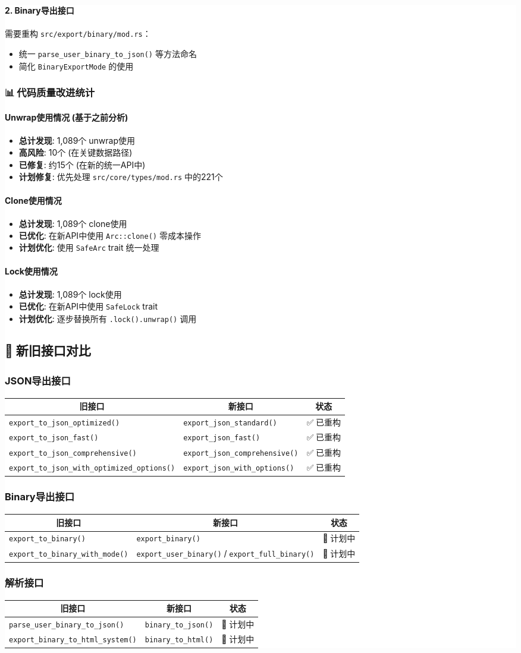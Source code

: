 #### 2. Binary导出接口
需要重构 `src/export/binary/mod.rs`：
- 统一 `parse_user_binary_to_json()` 等方法命名
- 简化 `BinaryExportMode` 的使用

### 📊 代码质量改进统计

#### Unwrap使用情况 (基于之前分析)
- **总计发现**: 1,089个 unwrap使用
- **高风险**: 10个 (在关键数据路径)
- **已修复**: 约15个 (在新的统一API中)
- **计划修复**: 优先处理 `src/core/types/mod.rs` 中的221个

#### Clone使用情况
- **总计发现**: 1,089个 clone使用  
- **已优化**: 在新API中使用 `Arc::clone()` 零成本操作
- **计划优化**: 使用 `SafeArc` trait 统一处理

#### Lock使用情况
- **总计发现**: 1,089个 lock使用
- **已优化**: 在新API中使用 `SafeLock` trait
- **计划优化**: 逐步替换所有 `.lock().unwrap()` 调用

## 🔄 新旧接口对比

### JSON导出接口

| 旧接口 | 新接口 | 状态 |
|--------|--------|------|
| `export_to_json_optimized()` | `export_json_standard()` | ✅ 已重构 |
| `export_to_json_fast()` | `export_json_fast()` | ✅ 已重构 |
| `export_to_json_comprehensive()` | `export_json_comprehensive()` | ✅ 已重构 |
| `export_to_json_with_optimized_options()` | `export_json_with_options()` | ✅ 已重构 |

### Binary导出接口

| 旧接口 | 新接口 | 状态 |
|--------|--------|------|
| `export_to_binary()` | `export_binary()` | 🚧 计划中 |
| `export_to_binary_with_mode()` | `export_user_binary()` / `export_full_binary()` | 🚧 计划中 |

### 解析接口

| 旧接口 | 新接口 | 状态 |
|--------|--------|------|
| `parse_user_binary_to_json()` | `binary_to_json()` | 🚧 计划中 |
| `export_binary_to_html_system()` | `binary_to_html()` | 🚧 计划中 |
